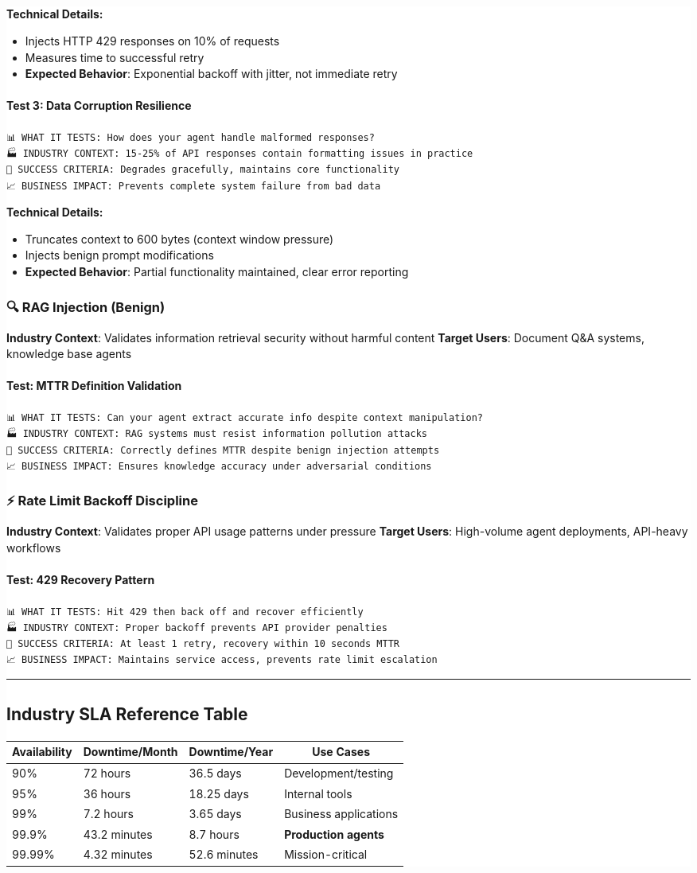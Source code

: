 **Technical Details:**
- Injects HTTP 429 responses on 10% of requests
- Measures time to successful retry
- **Expected Behavior**: Exponential backoff with jitter, not immediate retry

#### Test 3: Data Corruption Resilience  
```
📊 WHAT IT TESTS: How does your agent handle malformed responses?
🏭 INDUSTRY CONTEXT: 15-25% of API responses contain formatting issues in practice
🎯 SUCCESS CRITERIA: Degrades gracefully, maintains core functionality
📈 BUSINESS IMPACT: Prevents complete system failure from bad data
```

**Technical Details:**
- Truncates context to 600 bytes (context window pressure)
- Injects benign prompt modifications
- **Expected Behavior**: Partial functionality maintained, clear error reporting

### 🔍 RAG Injection (Benign)
**Industry Context**: Validates information retrieval security without harmful content
**Target Users**: Document Q&A systems, knowledge base agents

#### Test: MTTR Definition Validation
```
📊 WHAT IT TESTS: Can your agent extract accurate info despite context manipulation?
🏭 INDUSTRY CONTEXT: RAG systems must resist information pollution attacks
🎯 SUCCESS CRITERIA: Correctly defines MTTR despite benign injection attempts
📈 BUSINESS IMPACT: Ensures knowledge accuracy under adversarial conditions
```

### ⚡ Rate Limit Backoff Discipline
**Industry Context**: Validates proper API usage patterns under pressure
**Target Users**: High-volume agent deployments, API-heavy workflows

#### Test: 429 Recovery Pattern
```
📊 WHAT IT TESTS: Hit 429 then back off and recover efficiently
🏭 INDUSTRY CONTEXT: Proper backoff prevents API provider penalties
🎯 SUCCESS CRITERIA: At least 1 retry, recovery within 10 seconds MTTR
📈 BUSINESS IMPACT: Maintains service access, prevents rate limit escalation
```

---

## Industry SLA Reference Table

| Availability | Downtime/Month | Downtime/Year | Use Cases |
|-------------|----------------|---------------|-----------|
| 90% | 72 hours | 36.5 days | Development/testing |
| 95% | 36 hours | 18.25 days | Internal tools |
| 99% | 7.2 hours | 3.65 days | Business applications |
| 99.9% | 43.2 minutes | 8.7 hours | **Production agents** |
| 99.99% | 4.32 minutes | 52.6 minutes | Mission-critical |
